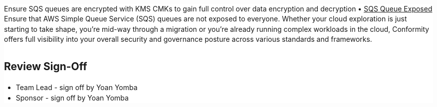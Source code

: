 Ensure SQS queues are encrypted with KMS CMKs to gain full control over data encryption and decryption
• [SQS Queue Exposed](https://www.trendmicro.com/cloudoneconformity/knowledge-base/aws/SQS/sqs-queue-exposed.html)
Ensure that AWS Simple Queue Service (SQS) queues are not exposed to everyone.
Whether your cloud exploration is just starting to take shape, you’re mid-way through a migration or you’re already running complex workloads in the cloud, Conformity offers full visibility into your overall security and governance posture across various standards and frameworks.

## Review Sign-Off

- Team Lead - sign off by Yoan Yomba
- Sponsor - sign off by Yoan Yomba